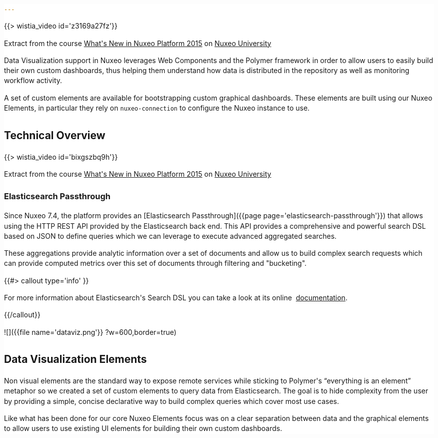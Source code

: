 ```yaml
---
```

{{> wistia_video id='z3169a27fz'}}

Extract from the course [What's New in Nuxeo Platform 2015](https://university.nuxeo.io/nuxeo/university/#!/course/whats-new-in-nuxeo-platform-lts-2015) on [Nuxeo University](https://university.nuxeo.io)

Data&nbsp;Visualization&nbsp;support in Nuxeo leverages Web Components and the Polymer framework in order to allow users to easily build their own custom dashboards, thus helping them understand how data is distributed in the repository as well as monitoring workflow activity.

A set of custom elements are available for bootstrapping custom graphical dashboards.&nbsp;These elements are built using our Nuxeo Elements, in particular they rely on `nuxeo-connection` to configure the Nuxeo instance to use.

## Technical Overview

{{> wistia_video id='bixgszbq9h'}}

Extract from the course [What's New in Nuxeo Platform 2015](https://university.nuxeo.io/nuxeo/university/#!/course/whats-new-in-nuxeo-platform-lts-2015) on [Nuxeo University](https://university.nuxeo.io)

### Elasticsearch Passthrough

Since Nuxeo 7.4, the platform provides an [Elasticsearch Passthrough]({{page page='elasticsearch-passthrough'}})&nbsp;that&nbsp;allows using the HTTP REST API provided by the Elasticsearch back end.&nbsp;This API provides a&nbsp;comprehensive and powerful search DSL based on JSON to define queries which we can leverage to execute advanced aggregated searches.

These aggregations provide analytic information over a set of documents and allow us to build complex search requests which can provide computed metrics over this set of documents through filtering and "bucketing".

{{#> callout type='info' }}

For more information about Elasticsearch's Search DSL you can take a look at its online&nbsp; [documentation](https://www.elastic.co/guide/en/elasticsearch/reference/current/search-search.html).

{{/callout}}

![]({{file name='dataviz.png'}} ?w=600,border=true)

## Data Visualization Elements

Non visual elements are the standard way to expose remote services while sticking to Polymer's&nbsp;&ldquo;everything is an element&rdquo; metaphor so we created a set of custom elements to query data from Elasticsearch. The goal is to hide complexity from the user by providing a simple, concise declarative way to build complex queries which cover most use cases.

Like what has been done for our core Nuxeo Elements focus was on a clear separation between data and the graphical elements to allow users to use existing UI elements for building their own custom dashboards.
